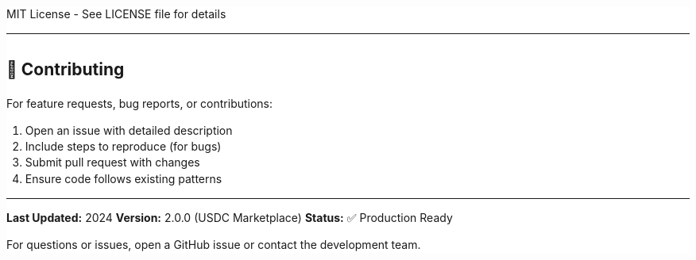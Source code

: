 MIT License - See LICENSE file for details

---

## 🤝 Contributing

For feature requests, bug reports, or contributions:
1. Open an issue with detailed description
2. Include steps to reproduce (for bugs)
3. Submit pull request with changes
4. Ensure code follows existing patterns

---

**Last Updated:** 2024
**Version:** 2.0.0 (USDC Marketplace)
**Status:** ✅ Production Ready

For questions or issues, open a GitHub issue or contact the development team.
